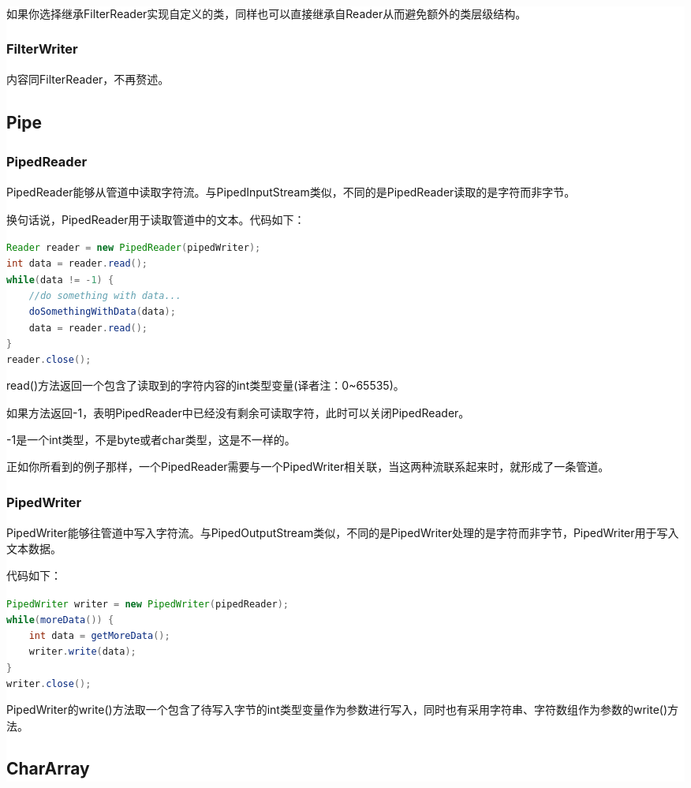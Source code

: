 如果你选择继承FilterReader实现自定义的类，同样也可以直接继承自Reader从而避免额外的类层级结构。

### FilterWriter

内容同FilterReader，不再赘述。



## Pipe

### PipedReader

PipedReader能够从管道中读取字符流。与PipedInputStream类似，不同的是PipedReader读取的是字符而非字节。

换句话说，PipedReader用于读取管道中的文本。代码如下：

```java
Reader reader = new PipedReader(pipedWriter);
int data = reader.read();
while(data != -1) {
    //do something with data...
    doSomethingWithData(data);
    data = reader.read();
}
reader.close();
```

read()方法返回一个包含了读取到的字符内容的int类型变量(译者注：0~65535)。

如果方法返回-1，表明PipedReader中已经没有剩余可读取字符，此时可以关闭PipedReader。

-1是一个int类型，不是byte或者char类型，这是不一样的。

正如你所看到的例子那样，一个PipedReader需要与一个PipedWriter相关联，当这两种流联系起来时，就形成了一条管道。



### PipedWriter

PipedWriter能够往管道中写入字符流。与PipedOutputStream类似，不同的是PipedWriter处理的是字符而非字节，PipedWriter用于写入文本数据。

代码如下：

```java
PipedWriter writer = new PipedWriter(pipedReader);
while(moreData()) {
    int data = getMoreData();
    writer.write(data);
}
writer.close();
```

PipedWriter的write()方法取一个包含了待写入字节的int类型变量作为参数进行写入，同时也有采用字符串、字符数组作为参数的write()方法。



## CharArray
